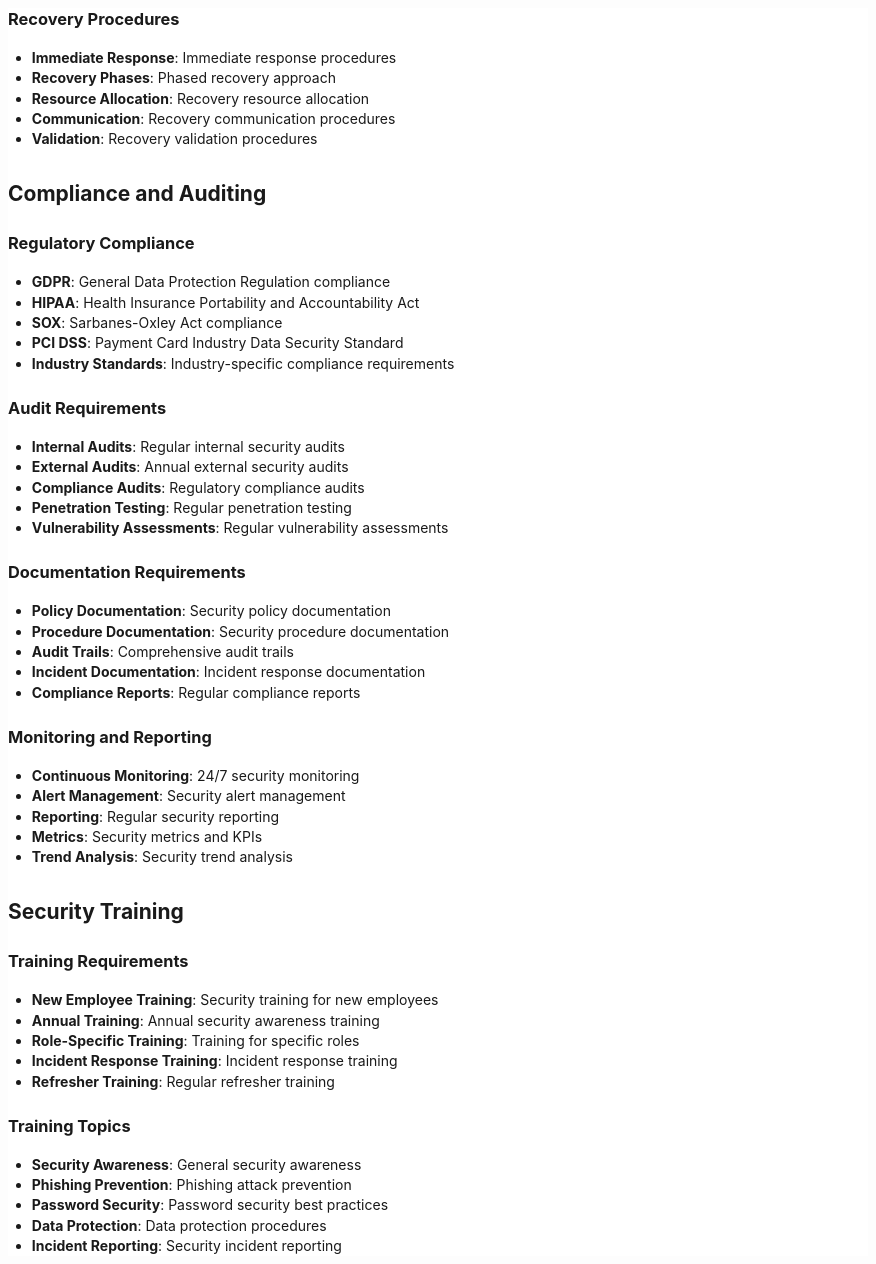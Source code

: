 ### Recovery Procedures
- **Immediate Response**: Immediate response procedures
- **Recovery Phases**: Phased recovery approach
- **Resource Allocation**: Recovery resource allocation
- **Communication**: Recovery communication procedures
- **Validation**: Recovery validation procedures

## Compliance and Auditing

### Regulatory Compliance
- **GDPR**: General Data Protection Regulation compliance
- **HIPAA**: Health Insurance Portability and Accountability Act
- **SOX**: Sarbanes-Oxley Act compliance
- **PCI DSS**: Payment Card Industry Data Security Standard
- **Industry Standards**: Industry-specific compliance requirements

### Audit Requirements
- **Internal Audits**: Regular internal security audits
- **External Audits**: Annual external security audits
- **Compliance Audits**: Regulatory compliance audits
- **Penetration Testing**: Regular penetration testing
- **Vulnerability Assessments**: Regular vulnerability assessments

### Documentation Requirements
- **Policy Documentation**: Security policy documentation
- **Procedure Documentation**: Security procedure documentation
- **Audit Trails**: Comprehensive audit trails
- **Incident Documentation**: Incident response documentation
- **Compliance Reports**: Regular compliance reports

### Monitoring and Reporting
- **Continuous Monitoring**: 24/7 security monitoring
- **Alert Management**: Security alert management
- **Reporting**: Regular security reporting
- **Metrics**: Security metrics and KPIs
- **Trend Analysis**: Security trend analysis

## Security Training

### Training Requirements
- **New Employee Training**: Security training for new employees
- **Annual Training**: Annual security awareness training
- **Role-Specific Training**: Training for specific roles
- **Incident Response Training**: Incident response training
- **Refresher Training**: Regular refresher training

### Training Topics
- **Security Awareness**: General security awareness
- **Phishing Prevention**: Phishing attack prevention
- **Password Security**: Password security best practices
- **Data Protection**: Data protection procedures
- **Incident Reporting**: Security incident reporting
